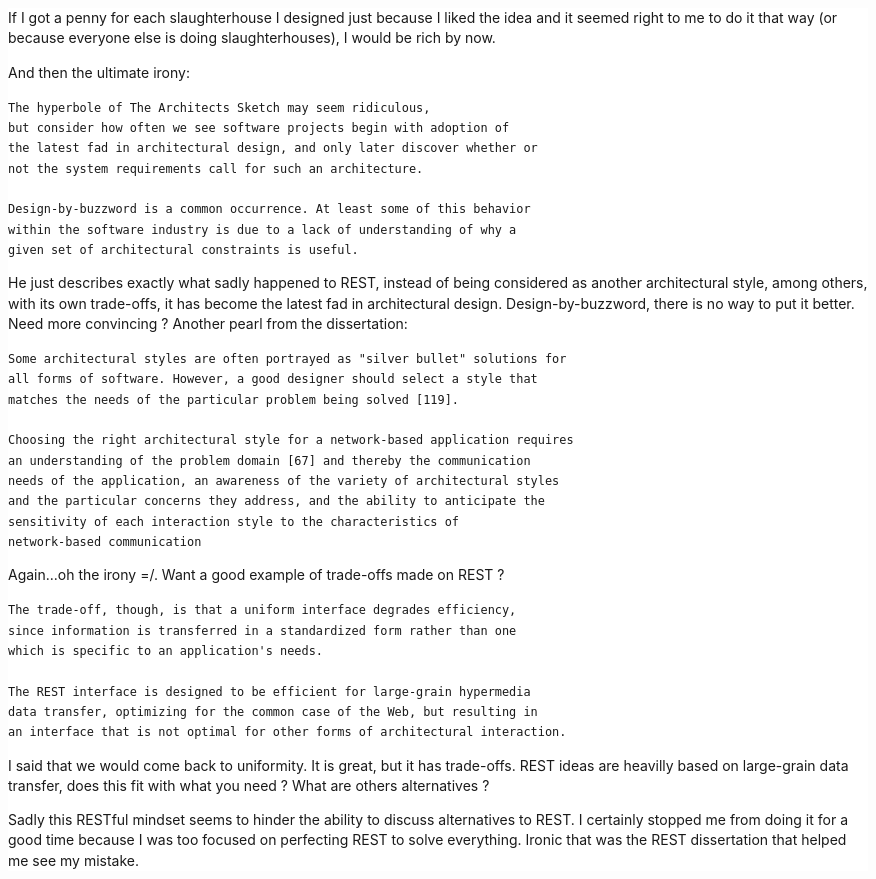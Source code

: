 If I got a penny for each slaughterhouse I designed just because
I liked the idea and it seemed right to me to do it that way
(or because everyone else is doing slaughterhouses), I would
be rich by now.

And then the ultimate irony:

```
The hyperbole of The Architects Sketch may seem ridiculous,
but consider how often we see software projects begin with adoption of
the latest fad in architectural design, and only later discover whether or
not the system requirements call for such an architecture.

Design-by-buzzword is a common occurrence. At least some of this behavior
within the software industry is due to a lack of understanding of why a
given set of architectural constraints is useful. 
```

He just describes exactly what sadly happened to REST, instead
of being considered as another architectural style, among others,
with its own trade-offs, it has become the latest fad in architectural
design. Design-by-buzzword, there is no way to put it better. Need more
convincing ? Another pearl from the dissertation:

```
Some architectural styles are often portrayed as "silver bullet" solutions for
all forms of software. However, a good designer should select a style that
matches the needs of the particular problem being solved [119].

Choosing the right architectural style for a network-based application requires
an understanding of the problem domain [67] and thereby the communication
needs of the application, an awareness of the variety of architectural styles
and the particular concerns they address, and the ability to anticipate the
sensitivity of each interaction style to the characteristics of
network-based communication
```

Again...oh the irony =/. Want a good example of trade-offs made on REST ?

```
The trade-off, though, is that a uniform interface degrades efficiency,
since information is transferred in a standardized form rather than one
which is specific to an application's needs.

The REST interface is designed to be efficient for large-grain hypermedia
data transfer, optimizing for the common case of the Web, but resulting in
an interface that is not optimal for other forms of architectural interaction.
```

I said that we would come back to uniformity. It is great,
but it has trade-offs.  REST ideas are heavilly based on
large-grain data transfer, does this fit with
what you need ? What are others alternatives ?

Sadly this RESTful mindset seems to hinder the ability to discuss
alternatives to REST. I certainly stopped me from doing it for a
good time because I was too focused on perfecting REST to solve
everything. Ironic that was the REST dissertation that
helped me see my mistake.
